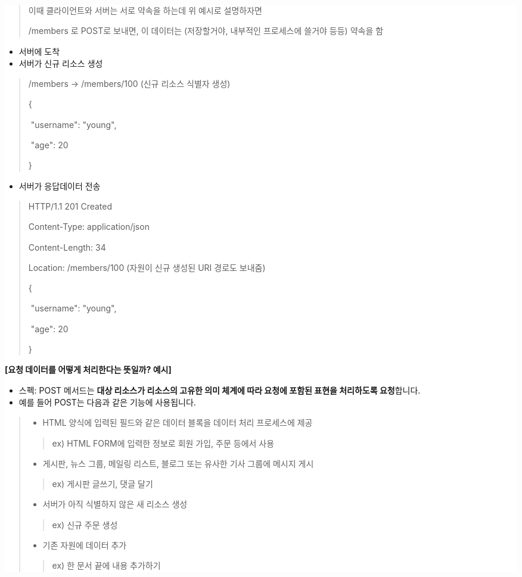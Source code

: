 > 이때 클라이언트와 서버는 서로 약속을 하는데 위 예시로 설명하자면
>
> /members 로 POST로 보내면, 이 데이터는 (저장할거야, 내부적인 프로세스에 쓸거야 등등) 약속을 함

- 서버에 도착
- 서버가 신규 리소스 생성

> /members → /members/100 (신규 리소스 식별자 생성)
>
> {
>
> ​	"username": "young",
>
> ​	"age": 20
>
> }

- 서버가 응답데이터 전송

> HTTP/1.1 201 Created
>
> Content-Type: application/json
>
> Content-Length: 34
>
> Location: /members/100 (자원이 신규 생성된 URI  경로도 보내줌)
>
>  
>
> {
>
> ​	"username": "young",
>
> ​	"age": 20
>
> }



**[요청 데이터를 어떻게 처리한다는 뜻일까? 예시]**

- 스펙: POST 메서드는 **대상 리소스가 리소스의 고유한 의미 체계에 따라 요청에 포함된 표현을 처리하도록 요청**합니다.
- 예를 들어 POST는 다음과 같은 기능에 사용됩니다.

> - HTML 양식에 입력된 필드와 같은 데이터 블록을 데이터 처리 프로세스에 제공
>
> > ex) HTML FORM에 입력한 정보로 회원 가입, 주문 등에서 사용
>
> - 게시판, 뉴스 그룹, 메일링 리스트, 블로그 또는 유사한 기사 그룹에 메시지 게시
>
> > ex) 게시판 글쓰기, 댓글 달기
>
> - 서버가 아직 식별하지 않은 새 리소스 생성
>
> > ex) 신규 주문 생성
>
> - 기존 자원에 데이터 추가
>
> > ex) 한 문서 끝에 내용 추가하기

